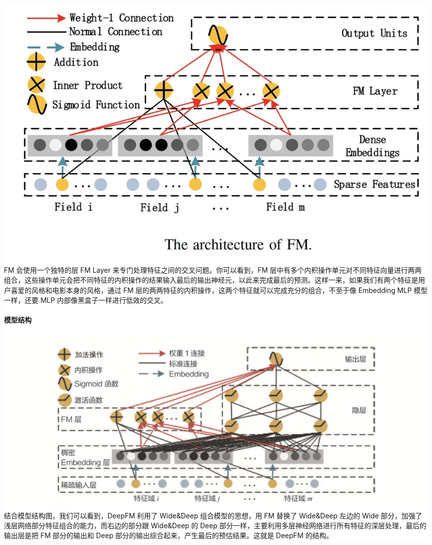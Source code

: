 ![](../img/Pasted%20image%2020240528193543.png)

FM 会使用一个独特的层 FM Layer 来专门处理特征之间的交叉问题。你可以看到，FM 层中有多个内积操作单元对不同特征向量进行两两组合，这些操作单元会把不同特征的内积操作的结果输入最后的输出神经元，以此来完成最后的预测。这样一来，如果我们有两个特征是用户喜爱的风格和电影本身的风格，通过 FM 层的两两特征的内积操作，这两个特征就可以完成充分的组合，不至于像 Embedding MLP 模型一样，还要 MLP 内部像黑盒子一样进行低效的交叉。

#### 模型结构


![](../img/Pasted%20image%2020240528193033.png)
结合模型结构图，我们可以看到，DeepFM 利用了 Wide&Deep 组合模型的思想，用 FM 替换了 Wide&Deep 左边的 Wide 部分，加强了浅层网络部分特征组合的能力，而右边的部分跟 Wide&Deep 的 Deep 部分一样，主要利用多层神经网络进行所有特征的深层处理，最后的输出层是把 FM 部分的输出和 Deep 部分的输出综合起来，产生最后的预估结果。这就是 DeepFM 的结构。

